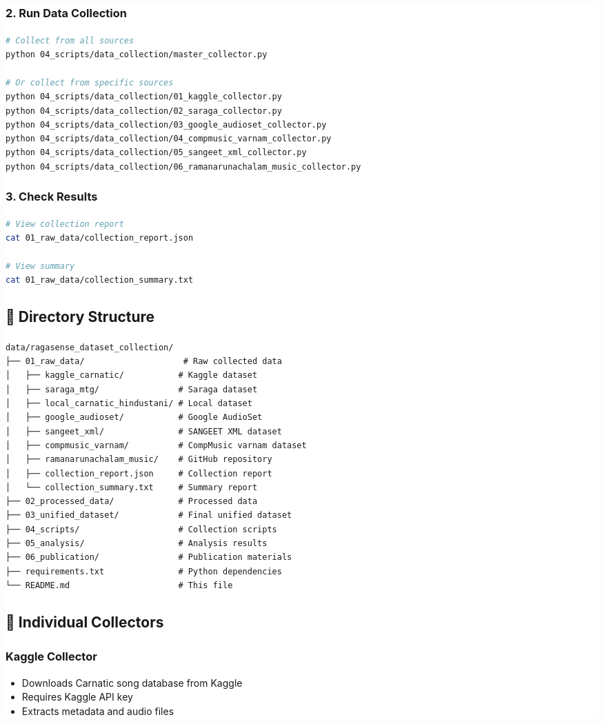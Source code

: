 ### **2. Run Data Collection**
```bash
# Collect from all sources
python 04_scripts/data_collection/master_collector.py

# Or collect from specific sources
python 04_scripts/data_collection/01_kaggle_collector.py
python 04_scripts/data_collection/02_saraga_collector.py
python 04_scripts/data_collection/03_google_audioset_collector.py
python 04_scripts/data_collection/04_compmusic_varnam_collector.py
python 04_scripts/data_collection/05_sangeet_xml_collector.py
python 04_scripts/data_collection/06_ramanarunachalam_music_collector.py
```

### **3. Check Results**
```bash
# View collection report
cat 01_raw_data/collection_report.json

# View summary
cat 01_raw_data/collection_summary.txt
```

## 📁 **Directory Structure**

```
data/ragasense_dataset_collection/
├── 01_raw_data/                    # Raw collected data
│   ├── kaggle_carnatic/           # Kaggle dataset
│   ├── saraga_mtg/                # Saraga dataset
│   ├── local_carnatic_hindustani/ # Local dataset
│   ├── google_audioset/           # Google AudioSet
│   ├── sangeet_xml/               # SANGEET XML dataset
│   ├── compmusic_varnam/          # CompMusic varnam dataset
│   ├── ramanarunachalam_music/    # GitHub repository
│   ├── collection_report.json     # Collection report
│   └── collection_summary.txt     # Summary report
├── 02_processed_data/             # Processed data
├── 03_unified_dataset/            # Final unified dataset
├── 04_scripts/                    # Collection scripts
├── 05_analysis/                   # Analysis results
├── 06_publication/                # Publication materials
├── requirements.txt               # Python dependencies
└── README.md                      # This file
```

## 🔧 **Individual Collectors**

### **Kaggle Collector**
- Downloads Carnatic song database from Kaggle
- Requires Kaggle API key
- Extracts metadata and audio files
